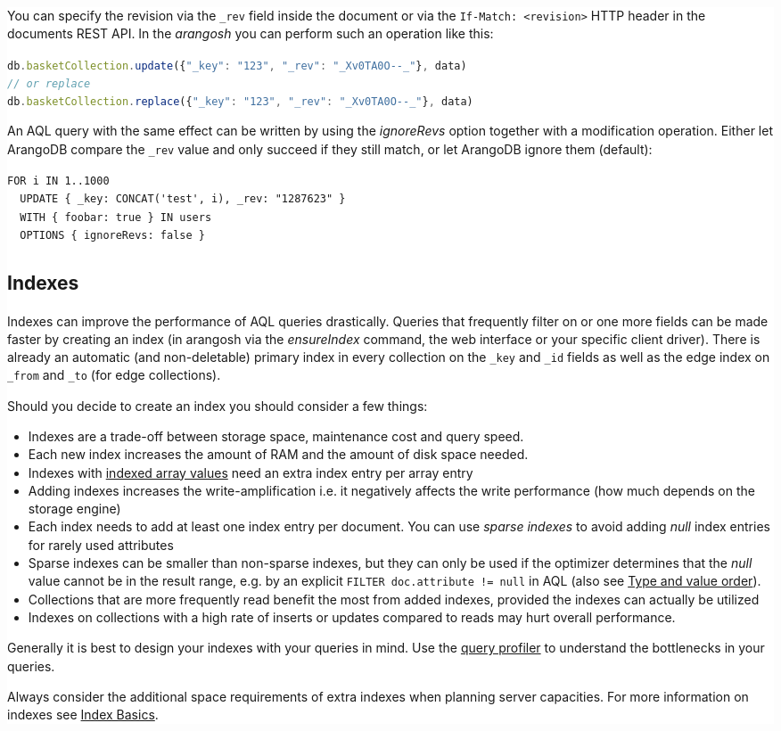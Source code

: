 You can specify the revision via the `_rev` field inside the document or via
the `If-Match: <revision>` HTTP header in the documents REST API.
In the _arangosh_ you can perform such an operation like this:

```js
db.basketCollection.update({"_key": "123", "_rev": "_Xv0TA0O--_"}, data)
// or replace
db.basketCollection.replace({"_key": "123", "_rev": "_Xv0TA0O--_"}, data)
```

An AQL query with the same effect can be written by using the _ignoreRevs_
option together with a modification operation. Either let ArangoDB compare
the `_rev` value and  only succeed if they still match, or let ArangoDB
ignore them (default):

```aql
FOR i IN 1..1000
  UPDATE { _key: CONCAT('test', i), _rev: "1287623" }
  WITH { foobar: true } IN users
  OPTIONS { ignoreRevs: false }
```

## Indexes

Indexes can improve the performance of AQL queries drastically. Queries that
frequently filter on or one more fields can be made faster by creating an index
(in arangosh via the _ensureIndex_ command, the web interface or your specific
client driver). There is already an automatic (and non-deletable) primary index
in every collection on the `_key` and `_id` fields as well as the edge index
on `_from` and `_to` (for edge collections).

Should you decide to create an index you should consider a few things:

- Indexes are a trade-off between storage space, maintenance cost and query speed.
- Each new index increases the amount of RAM and the amount of disk space needed.
- Indexes with [indexed array values](../index-and-search/indexing/basics.md#indexing-array-values)
  need an extra index entry per array entry
- Adding indexes increases the write-amplification i.e. it negatively affects
  the write performance (how much depends on the storage engine)
- Each index needs to add at least one index entry per document. You can use
  _sparse indexes_ to avoid adding _null_ index entries for rarely used attributes
- Sparse indexes can be smaller than non-sparse indexes, but they can only be
  used if the optimizer determines that the _null_ value cannot be in the
  result range, e.g. by an explicit `FILTER doc.attribute != null` in AQL
  (also see [Type and value order](../aql/fundamentals/type-and-value-order.md)).
- Collections that are more frequently read benefit the most from added indexes,
  provided the indexes can actually be utilized
- Indexes on collections with a high rate of inserts or updates compared to
  reads may hurt overall performance.

Generally it is best to design your indexes with your queries in mind.
Use the [query profiler](../aql/execution-and-performance/query-profiling.md)
to understand the bottlenecks in your queries.

Always consider the additional space requirements of extra indexes when
planning server capacities. For more information on indexes see
[Index Basics](../index-and-search/indexing/basics.md).
